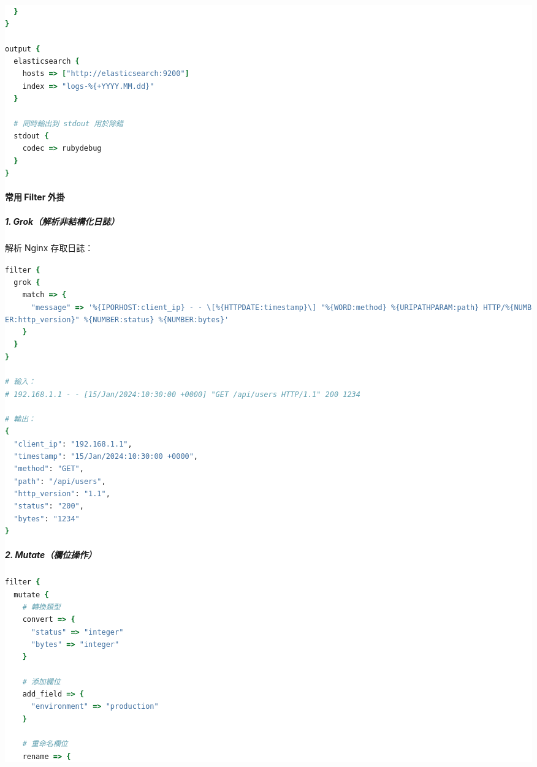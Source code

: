 ```ruby
  }
}

output {
  elasticsearch {
    hosts => ["http://elasticsearch:9200"]
    index => "logs-%{+YYYY.MM.dd}"
  }
  
  # 同時輸出到 stdout 用於除錯
  stdout {
    codec => rubydebug
  }
}
```

#### 常用 Filter 外掛

##### 1. Grok（解析非結構化日誌）

解析 Nginx 存取日誌：

```ruby
filter {
  grok {
    match => {
      "message" => '%{IPORHOST:client_ip} - - \[%{HTTPDATE:timestamp}\] "%{WORD:method} %{URIPATHPARAM:path} HTTP/%{NUMBER:http_version}" %{NUMBER:status} %{NUMBER:bytes}'
    }
  }
}

# 輸入：
# 192.168.1.1 - - [15/Jan/2024:10:30:00 +0000] "GET /api/users HTTP/1.1" 200 1234

# 輸出：
{
  "client_ip": "192.168.1.1",
  "timestamp": "15/Jan/2024:10:30:00 +0000",
  "method": "GET",
  "path": "/api/users",
  "http_version": "1.1",
  "status": "200",
  "bytes": "1234"
}
```

##### 2. Mutate（欄位操作）

```ruby
filter {
  mutate {
    # 轉換類型
    convert => {
      "status" => "integer"
      "bytes" => "integer"
    }
    
    # 添加欄位
    add_field => {
      "environment" => "production"
    }
    
    # 重命名欄位
    rename => {
```